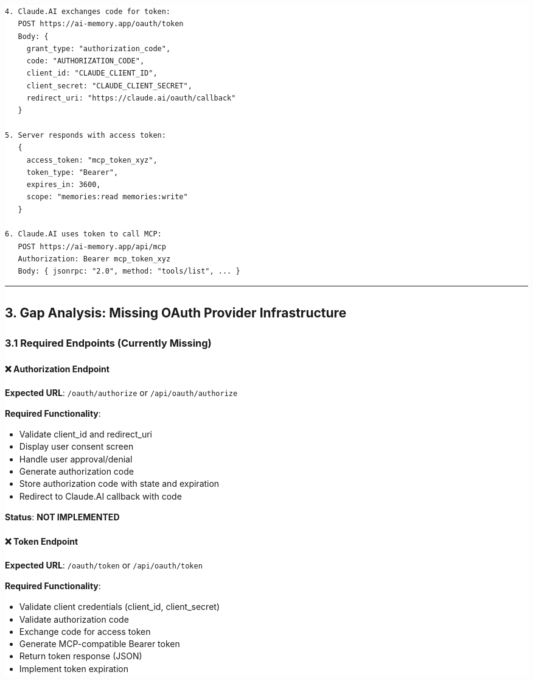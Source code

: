 ```
4. Claude.AI exchanges code for token:
   POST https://ai-memory.app/oauth/token
   Body: {
     grant_type: "authorization_code",
     code: "AUTHORIZATION_CODE",
     client_id: "CLAUDE_CLIENT_ID",
     client_secret: "CLAUDE_CLIENT_SECRET",
     redirect_uri: "https://claude.ai/oauth/callback"
   }

5. Server responds with access token:
   {
     access_token: "mcp_token_xyz",
     token_type: "Bearer",
     expires_in: 3600,
     scope: "memories:read memories:write"
   }

6. Claude.AI uses token to call MCP:
   POST https://ai-memory.app/api/mcp
   Authorization: Bearer mcp_token_xyz
   Body: { jsonrpc: "2.0", method: "tools/list", ... }
```

---

## 3. Gap Analysis: Missing OAuth Provider Infrastructure

### 3.1 Required Endpoints (Currently Missing)

#### ❌ Authorization Endpoint
**Expected URL**: `/oauth/authorize` or `/api/oauth/authorize`

**Required Functionality**:
- Validate client_id and redirect_uri
- Display user consent screen
- Handle user approval/denial
- Generate authorization code
- Store authorization code with state and expiration
- Redirect to Claude.AI callback with code

**Status**: **NOT IMPLEMENTED**

#### ❌ Token Endpoint
**Expected URL**: `/oauth/token` or `/api/oauth/token`

**Required Functionality**:
- Validate client credentials (client_id, client_secret)
- Validate authorization code
- Exchange code for access token
- Generate MCP-compatible Bearer token
- Return token response (JSON)
- Implement token expiration
